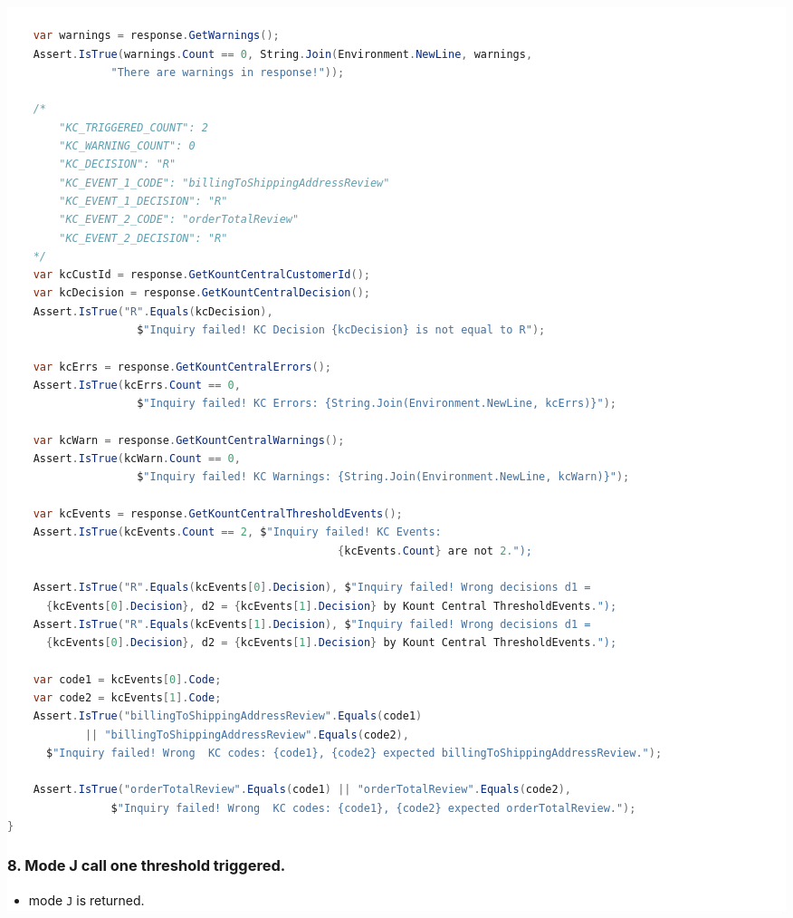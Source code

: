 ```cs

    var warnings = response.GetWarnings();
    Assert.IsTrue(warnings.Count == 0, String.Join(Environment.NewLine, warnings, 
                "There are warnings in response!"));

    /*
        "KC_TRIGGERED_COUNT": 2
        "KC_WARNING_COUNT": 0
        "KC_DECISION": "R"
        "KC_EVENT_1_CODE": "billingToShippingAddressReview"
        "KC_EVENT_1_DECISION": "R"
        "KC_EVENT_2_CODE": "orderTotalReview"
        "KC_EVENT_2_DECISION": "R"
    */
    var kcCustId = response.GetKountCentralCustomerId();
    var kcDecision = response.GetKountCentralDecision();
    Assert.IsTrue("R".Equals(kcDecision), 
                    $"Inquiry failed! KC Decision {kcDecision} is not equal to R");

    var kcErrs = response.GetKountCentralErrors();
    Assert.IsTrue(kcErrs.Count == 0, 
                    $"Inquiry failed! KC Errors: {String.Join(Environment.NewLine, kcErrs)}");

    var kcWarn = response.GetKountCentralWarnings();
    Assert.IsTrue(kcWarn.Count == 0, 
                    $"Inquiry failed! KC Warnings: {String.Join(Environment.NewLine, kcWarn)}");

    var kcEvents = response.GetKountCentralThresholdEvents();
    Assert.IsTrue(kcEvents.Count == 2, $"Inquiry failed! KC Events: 
                                                   {kcEvents.Count} are not 2.");

    Assert.IsTrue("R".Equals(kcEvents[0].Decision), $"Inquiry failed! Wrong decisions d1 = 
      {kcEvents[0].Decision}, d2 = {kcEvents[1].Decision} by Kount Central ThresholdEvents.");
    Assert.IsTrue("R".Equals(kcEvents[1].Decision), $"Inquiry failed! Wrong decisions d1 = 
      {kcEvents[0].Decision}, d2 = {kcEvents[1].Decision} by Kount Central ThresholdEvents.");

    var code1 = kcEvents[0].Code;
    var code2 = kcEvents[1].Code;
    Assert.IsTrue("billingToShippingAddressReview".Equals(code1) 
            || "billingToShippingAddressReview".Equals(code2),
      $"Inquiry failed! Wrong  KC codes: {code1}, {code2} expected billingToShippingAddressReview.");

    Assert.IsTrue("orderTotalReview".Equals(code1) || "orderTotalReview".Equals(code2),
                $"Inquiry failed! Wrong  KC codes: {code1}, {code2} expected orderTotalReview.");
}

```
### 8. Mode J call one threshold triggered.
* mode `J` is returned.
